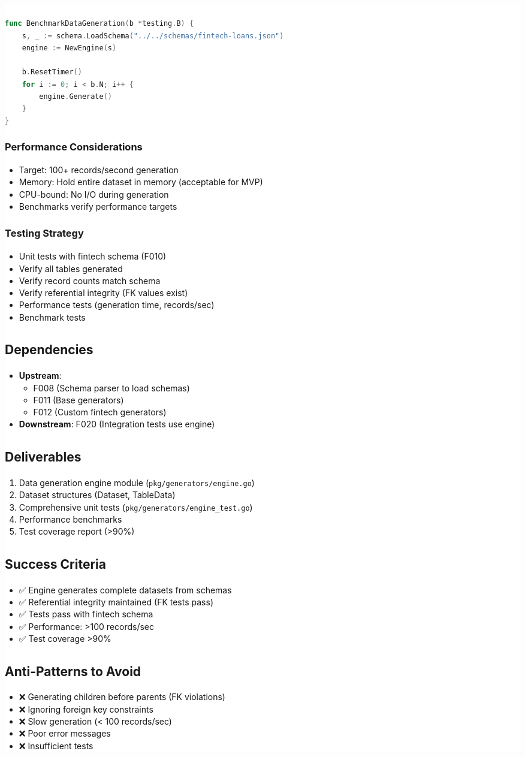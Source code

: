 ```go

func BenchmarkDataGeneration(b *testing.B) {
	s, _ := schema.LoadSchema("../../schemas/fintech-loans.json")
	engine := NewEngine(s)

	b.ResetTimer()
	for i := 0; i < b.N; i++ {
		engine.Generate()
	}
}
```

### Performance Considerations
- Target: 100+ records/second generation
- Memory: Hold entire dataset in memory (acceptable for MVP)
- CPU-bound: No I/O during generation
- Benchmarks verify performance targets

### Testing Strategy
- Unit tests with fintech schema (F010)
- Verify all tables generated
- Verify record counts match schema
- Verify referential integrity (FK values exist)
- Performance tests (generation time, records/sec)
- Benchmark tests

## Dependencies
- **Upstream**:
  - F008 (Schema parser to load schemas)
  - F011 (Base generators)
  - F012 (Custom fintech generators)
- **Downstream**: F020 (Integration tests use engine)

## Deliverables
1. Data generation engine module (`pkg/generators/engine.go`)
2. Dataset structures (Dataset, TableData)
3. Comprehensive unit tests (`pkg/generators/engine_test.go`)
4. Performance benchmarks
5. Test coverage report (>90%)

## Success Criteria
- ✅ Engine generates complete datasets from schemas
- ✅ Referential integrity maintained (FK tests pass)
- ✅ Tests pass with fintech schema
- ✅ Performance: >100 records/sec
- ✅ Test coverage >90%

## Anti-Patterns to Avoid
- ❌ Generating children before parents (FK violations)
- ❌ Ignoring foreign key constraints
- ❌ Slow generation (< 100 records/sec)
- ❌ Poor error messages
- ❌ Insufficient tests
